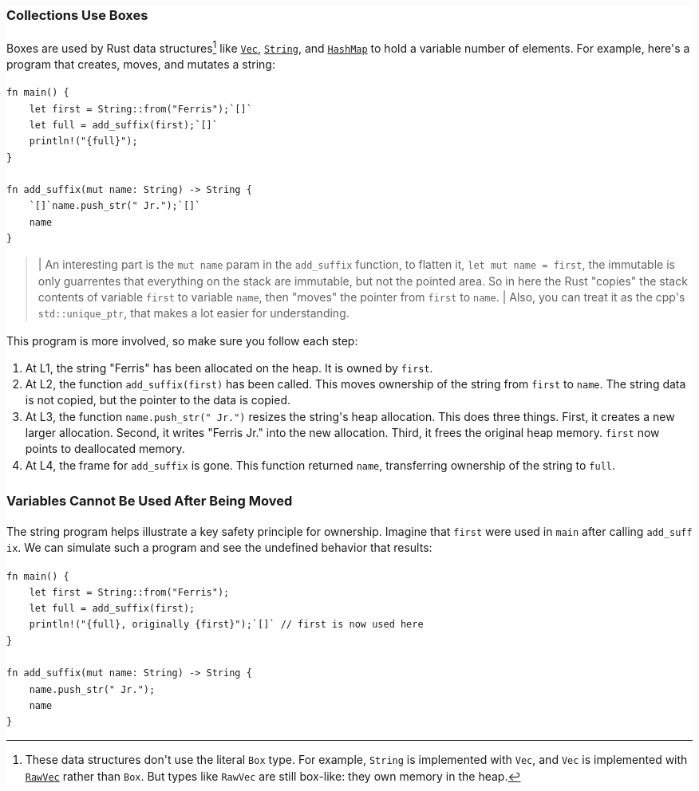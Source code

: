 
### Collections Use Boxes

Boxes are used by Rust data structures[^boxed-data-structures] like [`Vec`](https://doc.rust-lang.org/std/vec/struct.Vec.html), [`String`](https://doc.rust-lang.org/std/string/struct.String.html), and [`HashMap`](https://doc.rust-lang.org/std/collections/struct.HashMap.html) to hold a variable number of elements. For example, here's a program that creates, moves, and mutates a string:

```aquascope,interpreter,horizontal
fn main() {
    let first = String::from("Ferris");`[]`
    let full = add_suffix(first);`[]`
    println!("{full}");
}

fn add_suffix(mut name: String) -> String {
    `[]`name.push_str(" Jr.");`[]`
    name
}
```


>| An interesting part is the `mut name` param in the `add_suffix` function, to flatten it, `let mut name = first`, the immutable is only guarrentes that everything on the stack are immutable, but not the pointed area. So in here the Rust "copies" the stack contents of variable `first` to variable `name`, then "moves" the pointer from `first` to `name`.
>| Also, you can treat it as the cpp's `std::unique_ptr`, that makes a lot easier for understanding.

This program is more involved, so make sure you follow each step:

1. At L1, the string "Ferris" has been allocated on the heap. It is owned by `first`.
2. At L2, the function `add_suffix(first)` has been called. This moves ownership of the string from `first` to `name`. The string data is not copied, but the pointer to the data is copied.
3. At L3, the function `name.push_str(" Jr.")` resizes the string's heap allocation. This does three things. First, it creates a new larger allocation. Second, it writes "Ferris Jr." into the new allocation. Third, it frees the original heap memory. `first` now points to deallocated memory.
4. At L4, the frame for `add_suffix` is gone. This function returned `name`, transferring ownership of the string to `full`.


### Variables Cannot Be Used After Being Moved

The string program helps illustrate a key safety principle for ownership. Imagine that `first` were used in `main` after calling `add_suffix`. We can simulate such a program and see the undefined behavior that results:

```aquascope,interpreter,shouldFail
fn main() {
    let first = String::from("Ferris");
    let full = add_suffix(first);
    println!("{full}, originally {first}");`[]` // first is now used here
}

fn add_suffix(mut name: String) -> String {
    name.push_str(" Jr.");
    name
}
```


[^boxed-data-structures]: These data structures don't use the literal `Box` type. For example, `String` is implemented with `Vec`, and `Vec` is implemented with [`RawVec`](https://doc.rust-lang.org/nomicon/vec/vec-raw.html) rather than `Box`. But types like `RawVec` are still box-like: they own memory in the heap.
[^pointer-management]: In another sense, ownership is a discipline of *pointer* management. But we haven't described yet about how to create pointers to anywhere other than the heap. We'll get there in the next section.
[`NameError`]: https://docs.python.org/3/library/exceptions.html#NameError
[`ReferenceError`]: https://developer.mozilla.org/en-US/docs/Web/JavaScript/Reference/Global_Objects/ReferenceError